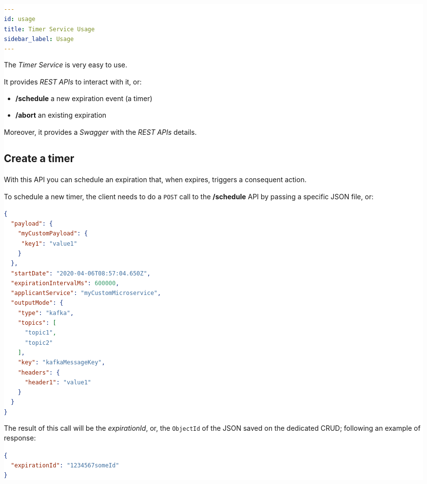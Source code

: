 ```yaml
---
id: usage
title: Timer Service Usage
sidebar_label: Usage
---
```

The _Timer Service_ is very easy to use.

It provides _REST APIs_ to interact with it, or:

- **/schedule** a new expiration event (a timer)

- **/abort** an existing expiration

Moreover, it provides a *Swagger* with the _REST APIs_ details.

## Create a timer

With this API you can schedule an expiration that, when expires, triggers a consequent action.

To schedule a new timer, the client needs to do a `POST` call to the **/schedule** API by passing a specific JSON file, or:

```json
{
  "payload": {
    "myCustomPayload": {
     "key1": "value1"
    }
  },
  "startDate": "2020-04-06T08:57:04.650Z",
  "expirationIntervalMs": 600000,
  "applicantService": "myCustomMicroservice",
  "outputMode": {
    "type": "kafka",
    "topics": [
      "topic1",
      "topic2"
    ],
    "key": "kafkaMessageKey",
    "headers": {
      "header1": "value1"
    }
  }
}
```

The result of this call will be the _expirationId_, or, the `ObjectId` of the JSON saved on the dedicated CRUD;
following an example of response:

```json
{
  "expirationId": "1234567someId"
}
```
